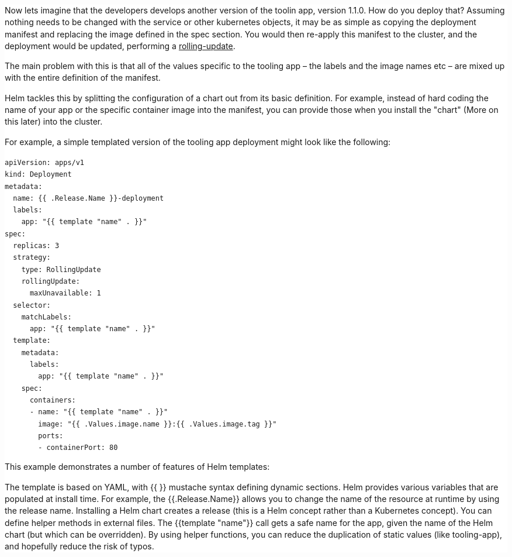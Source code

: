 Now lets imagine that the developers develops another version of the toolin app, version 1.1.0. How do you deploy that? Assuming nothing needs to be changed with the service or other kubernetes objects, it may be as simple as copying the deployment manifest and replacing the image defined in the spec section. You would then re-apply this manifest to the cluster, and the deployment would be updated, performing a [rolling-update](https://kubernetes.io/docs/tutorials/kubernetes-basics/update/update-intro/).

The main problem with this is that all of the values specific to the tooling app – the labels and the image names etc – are mixed up with the entire definition of the manifest.

Helm tackles this by splitting the configuration of a chart out from its basic definition. For example, instead of hard coding the name of your app or the specific container image into the manifest, you can provide those when you install the "chart" (More on this later) into the cluster.

For example, a simple templated version of the tooling app deployment might look like the following:

```
apiVersion: apps/v1
kind: Deployment
metadata:
  name: {{ .Release.Name }}-deployment
  labels:
    app: "{{ template "name" . }}"
spec:
  replicas: 3
  strategy: 
    type: RollingUpdate
    rollingUpdate:
      maxUnavailable: 1
  selector:
    matchLabels:
      app: "{{ template "name" . }}"
  template:
    metadata:
      labels:
        app: "{{ template "name" . }}"
    spec:
      containers:
      - name: "{{ template "name" . }}"
        image: "{{ .Values.image.name }}:{{ .Values.image.tag }}"
        ports:
        - containerPort: 80
```

This example demonstrates a number of features of Helm templates:

The template is based on YAML, with {{ }} mustache syntax defining dynamic sections.
Helm provides various variables that are populated at install time. For example, the {{.Release.Name}} allows you to change the name of the resource at runtime by using the release name. Installing a Helm chart creates a release (this is a Helm concept rather than a Kubernetes concept).
You can define helper methods in external files. The {{template "name"}} call gets a safe name for the app, given the name of the Helm chart (but which can be overridden). By using helper functions, you can reduce the duplication of static values (like tooling-app), and hopefully reduce the risk of typos.
